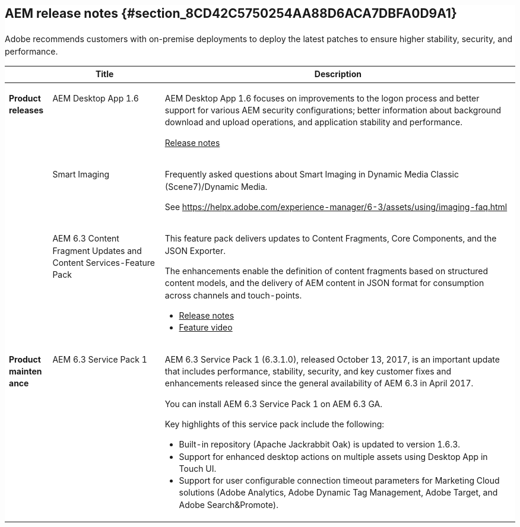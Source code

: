 ## AEM release notes {#section_8CD42C5750254AA88D6ACA7DBFA0D9A1}

Adobe recommends customers with on-premise deployments to deploy the latest patches to ensure higher stability, security, and performance.


<table id="table_F4E7F10923004BF1AD49BACE86D4982E"> 
 <thead> 
  <tr> 
   <th colname="col1" class="entry"></th> 
   <th colname="col2" class="entry"> Title </th> 
   <th colname="col3" class="entry"> Description </th> 
  </tr> 
 </thead>
 <tbody> 
  <tr> 
   <td colname="col1"> <p> <b>Product releases</b> </p> </td> 
   <td colname="col2"> <p>AEM Desktop App 1.6</p> </td> 
   <td colname="col3"> <p>AEM Desktop App 1.6 focuses on improvements to the logon process and better support for various AEM security configurations; better information about background download and upload operations, and application stability and performance.</p> <p> <a href="https://helpx.adobe.com/experience-manager/6-3/release-notes/desktop-app-release-notes.html" format="html" scope="external"> Release notes </a> </p> </td> 
  </tr> 
  <tr> 
   <td colname="col1"></td> 
   <td colname="col2"> <p>Smart Imaging</p> </td> 
   <td colname="col3"> <p>Frequently asked questions about Smart Imaging in Dynamic Media Classic (Scene7)/Dynamic Media.</p> <p>See <a href="https://helpx.adobe.com/experience-manager/6-3/assets/using/imaging-faq.html" format="html" scope="external"> https://helpx.adobe.com/experience-manager/6-3/assets/using/imaging-faq.html </a></p> </td> 
  </tr> 
  <tr> 
   <td colname="col1"></td> 
   <td colname="col2"> <p>AEM 6.3 Content Fragment Updates and Content Services-Feature Pack</p> </td> 
   <td colname="col3"> <p>This feature pack delivers updates to Content Fragments, Core Components, and the JSON Exporter.</p> <p>The enhancements enable the definition of content fragments based on structured content models, and the delivery of AEM content in JSON format for consumption across channels and touch-points.</p> <p> 
     <ul id="ul_E5AEAE2973244DC2856D5DFFDD3A782F"> 
      <li id="li_FC695C4B69D74413B9532C85707BCD57"> <a href="https://helpx.adobe.com/experience-manager/6-3/release-notes/content-services-fragments-featurepack.html" format="html" scope="external"> Release notes </a> </li> 
      <li id="li_6101C556043943A8914E2A3C21CFADAD"> <a href="https://helpx.adobe.com/experience-manager/kt/sites/using/structured-fragments-content-services-feature-video-use.html" format="https" scope="external"> Feature video </a> </li> 
     </ul> </p> </td> 
  </tr> 
  <tr> 
   <td colname="col1" morerows="2"> <p> <b>Product maintenance</b> </p> </td> 
   <td colname="col2"> <p>AEM 6.3 Service Pack 1</p> </td> 
   <td colname="col3"> <p>AEM 6.3 Service Pack 1 (6.3.1.0), released October 13, 2017, is an important update that includes performance, stability, security, and key customer fixes and enhancements released since the general availability of AEM 6.3 in April 2017.</p> <p>You can install AEM 6.3 Service Pack 1 on AEM 6.3 GA.</p> <p>Key highlights of this service pack include the following:</p> <p> 
     <ul id="ul_3788643CFC7943D8A6A9B056994E44E1"> 
      <li id="li_7558E408DE2B4C0CBB045505DA8DBA66">Built-in repository (Apache Jackrabbit Oak) is updated to version 1.6.3.</li> 
      <li id="li_4082CEA11F1E46E9B351238D4A4319AE">Support for enhanced desktop actions on multiple assets using Desktop App in Touch UI.</li> 
      <li id="li_08E070F5352C4C12B2702326088B5B32">Support for user configurable connection timeout parameters for Marketing Cloud solutions (Adobe Analytics, Adobe Dynamic Tag Management, Adobe Target, and Adobe Search&amp;Promote).</li> 